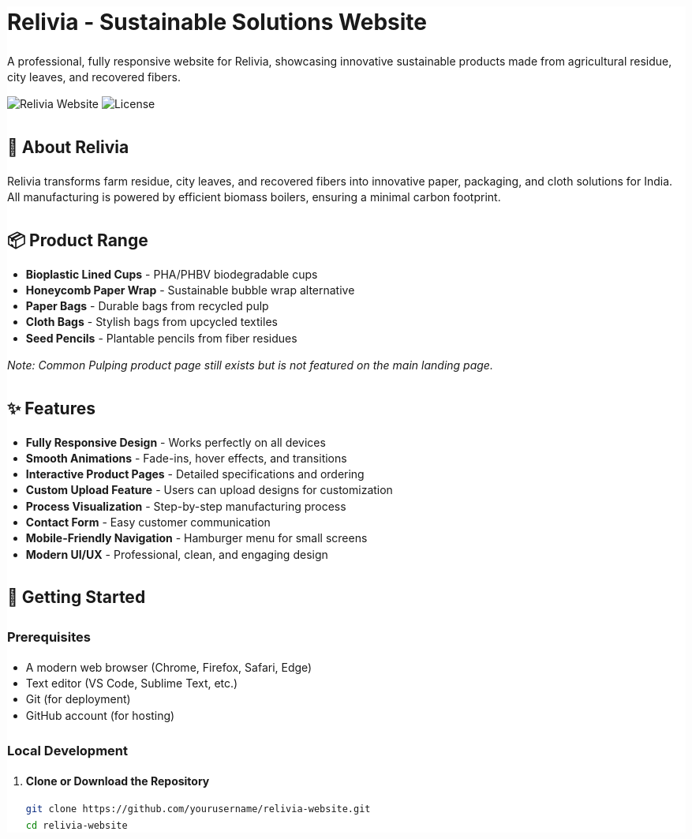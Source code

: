 # Relivia - Sustainable Solutions Website

A professional, fully responsive website for Relivia, showcasing innovative sustainable products made from agricultural residue, city leaves, and recovered fibers.

![Relivia Website](https://img.shields.io/badge/Status-Ready-brightgreen) ![License](https://img.shields.io/badge/License-MIT-blue)

## 🌱 About Relivia

Relivia transforms farm residue, city leaves, and recovered fibers into innovative paper, packaging, and cloth solutions for India. All manufacturing is powered by efficient biomass boilers, ensuring a minimal carbon footprint.

## 📦 Product Range

- **Bioplastic Lined Cups** - PHA/PHBV biodegradable cups
- **Honeycomb Paper Wrap** - Sustainable bubble wrap alternative
- **Paper Bags** - Durable bags from recycled pulp
- **Cloth Bags** - Stylish bags from upcycled textiles
- **Seed Pencils** - Plantable pencils from fiber residues

*Note: Common Pulping product page still exists but is not featured on the main landing page.*

## ✨ Features

- **Fully Responsive Design** - Works perfectly on all devices
- **Smooth Animations** - Fade-ins, hover effects, and transitions
- **Interactive Product Pages** - Detailed specifications and ordering
- **Custom Upload Feature** - Users can upload designs for customization
- **Process Visualization** - Step-by-step manufacturing process
- **Contact Form** - Easy customer communication
- **Mobile-Friendly Navigation** - Hamburger menu for small screens
- **Modern UI/UX** - Professional, clean, and engaging design

## 🚀 Getting Started

### Prerequisites

- A modern web browser (Chrome, Firefox, Safari, Edge)
- Text editor (VS Code, Sublime Text, etc.)
- Git (for deployment)
- GitHub account (for hosting)

### Local Development

1. **Clone or Download the Repository**
   ```bash
   git clone https://github.com/yourusername/relivia-website.git
   cd relivia-website
   ```
